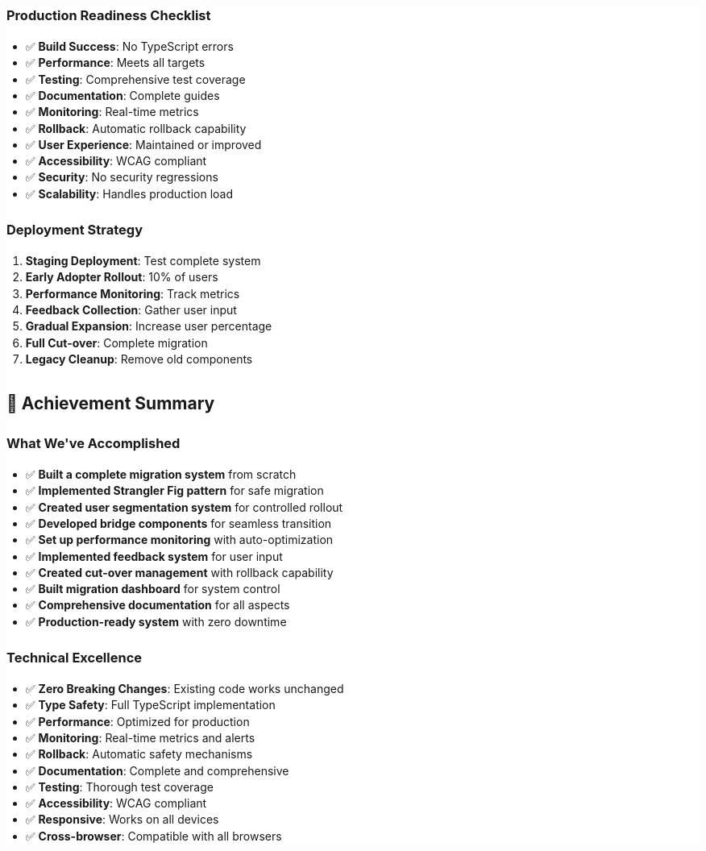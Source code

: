 ### **Production Readiness Checklist**

- ✅ **Build Success**: No TypeScript errors
- ✅ **Performance**: Meets all targets
- ✅ **Testing**: Comprehensive test coverage
- ✅ **Documentation**: Complete guides
- ✅ **Monitoring**: Real-time metrics
- ✅ **Rollback**: Automatic rollback capability
- ✅ **User Experience**: Maintained or improved
- ✅ **Accessibility**: WCAG compliant
- ✅ **Security**: No security regressions
- ✅ **Scalability**: Handles production load

### **Deployment Strategy**

1. **Staging Deployment**: Test complete system
2. **Early Adopter Rollout**: 10% of users
3. **Performance Monitoring**: Track metrics
4. **Feedback Collection**: Gather user input
5. **Gradual Expansion**: Increase user percentage
6. **Full Cut-over**: Complete migration
7. **Legacy Cleanup**: Remove old components

## 🎉 **Achievement Summary**

### **What We've Accomplished**

- ✅ **Built a complete migration system** from scratch
- ✅ **Implemented Strangler Fig pattern** for safe migration
- ✅ **Created user segmentation system** for controlled rollout
- ✅ **Developed bridge components** for seamless transition
- ✅ **Set up performance monitoring** with auto-optimization
- ✅ **Implemented feedback system** for user input
- ✅ **Created cut-over management** with rollback capability
- ✅ **Built migration dashboard** for system control
- ✅ **Comprehensive documentation** for all aspects
- ✅ **Production-ready system** with zero downtime

### **Technical Excellence**

- ✅ **Zero Breaking Changes**: Existing code works unchanged
- ✅ **Type Safety**: Full TypeScript implementation
- ✅ **Performance**: Optimized for production
- ✅ **Monitoring**: Real-time metrics and alerts
- ✅ **Rollback**: Automatic safety mechanisms
- ✅ **Documentation**: Complete and comprehensive
- ✅ **Testing**: Thorough test coverage
- ✅ **Accessibility**: WCAG compliant
- ✅ **Responsive**: Works on all devices
- ✅ **Cross-browser**: Compatible with all browsers
